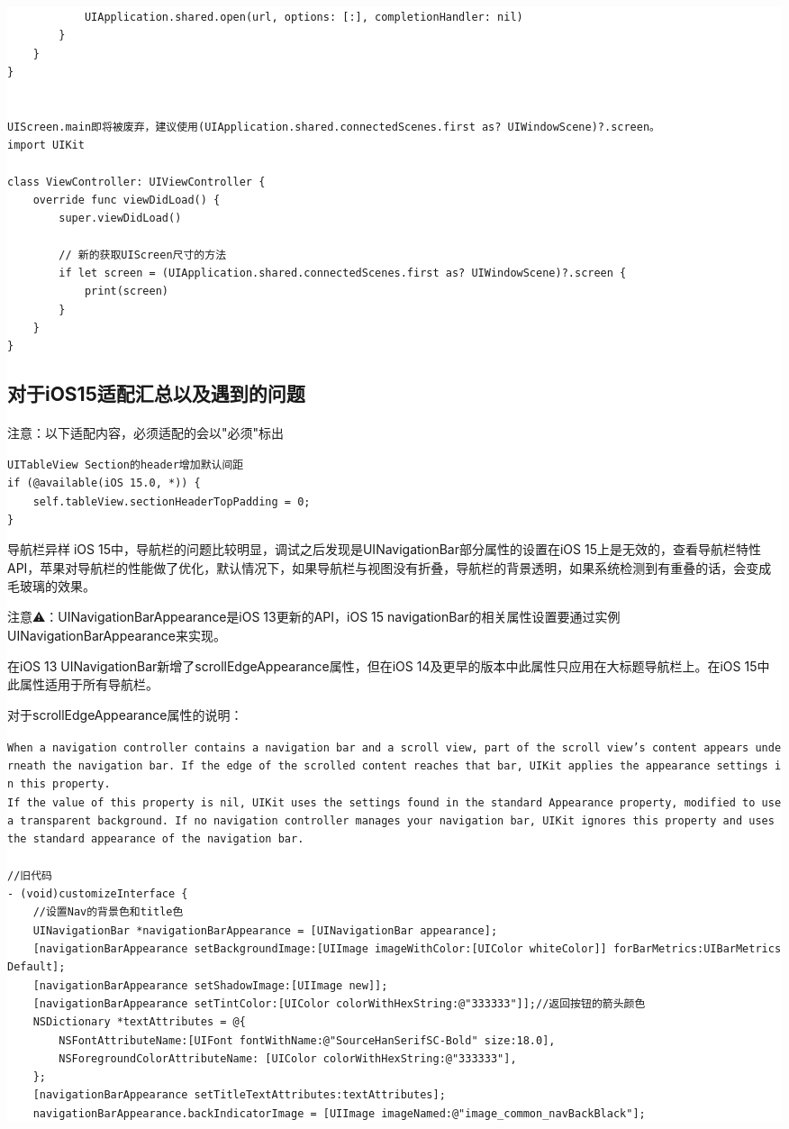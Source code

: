 ```
            UIApplication.shared.open(url, options: [:], completionHandler: nil)
        }
    }
}


UIScreen.main即将被废弃，建议使用(UIApplication.shared.connectedScenes.first as? UIWindowScene)?.screen。
import UIKit

class ViewController: UIViewController {
    override func viewDidLoad() {
        super.viewDidLoad()

        // 新的获取UIScreen尺寸的方法
        if let screen = (UIApplication.shared.connectedScenes.first as? UIWindowScene)?.screen {
            print(screen)
        }
    }
}

```

## 对于iOS15适配汇总以及遇到的问题

注意：以下适配内容，必须适配的会以"必须"标出
```
UITableView Section的header增加默认间距
if (@available(iOS 15.0, *)) {
    self.tableView.sectionHeaderTopPadding = 0;
}
```

导航栏异样
iOS 15中，导航栏的问题比较明显，调试之后发现是UINavigationBar部分属性的设置在iOS 15上是无效的，查看导航栏特性API，苹果对导航栏的性能做了优化，默认情况下，如果导航栏与视图没有折叠，导航栏的背景透明，如果系统检测到有重叠的话，会变成毛玻璃的效果。

注意⚠️：UINavigationBarAppearance是iOS 13更新的API，iOS 15 navigationBar的相关属性设置要通过实例UINavigationBarAppearance来实现。

在iOS 13 UINavigationBar新增了scrollEdgeAppearance属性，但在iOS 14及更早的版本中此属性只应用在大标题导航栏上。在iOS 15中此属性适用于所有导航栏。

对于scrollEdgeAppearance属性的说明：
```
When a navigation controller contains a navigation bar and a scroll view, part of the scroll view’s content appears underneath the navigation bar. If the edge of the scrolled content reaches that bar, UIKit applies the appearance settings in this property.
If the value of this property is nil, UIKit uses the settings found in the standard Appearance property, modified to use a transparent background. If no navigation controller manages your navigation bar, UIKit ignores this property and uses the standard appearance of the navigation bar.

//旧代码
- (void)customizeInterface {
    //设置Nav的背景色和title色
    UINavigationBar *navigationBarAppearance = [UINavigationBar appearance];
    [navigationBarAppearance setBackgroundImage:[UIImage imageWithColor:[UIColor whiteColor]] forBarMetrics:UIBarMetricsDefault];
    [navigationBarAppearance setShadowImage:[UIImage new]];
    [navigationBarAppearance setTintColor:[UIColor colorWithHexString:@"333333"]];//返回按钮的箭头颜色
    NSDictionary *textAttributes = @{
        NSFontAttributeName:[UIFont fontWithName:@"SourceHanSerifSC-Bold" size:18.0],
        NSForegroundColorAttributeName: [UIColor colorWithHexString:@"333333"],
    };
    [navigationBarAppearance setTitleTextAttributes:textAttributes];
    navigationBarAppearance.backIndicatorImage = [UIImage imageNamed:@"image_common_navBackBlack"];
```

[1]: https://xlsn0w.github.io